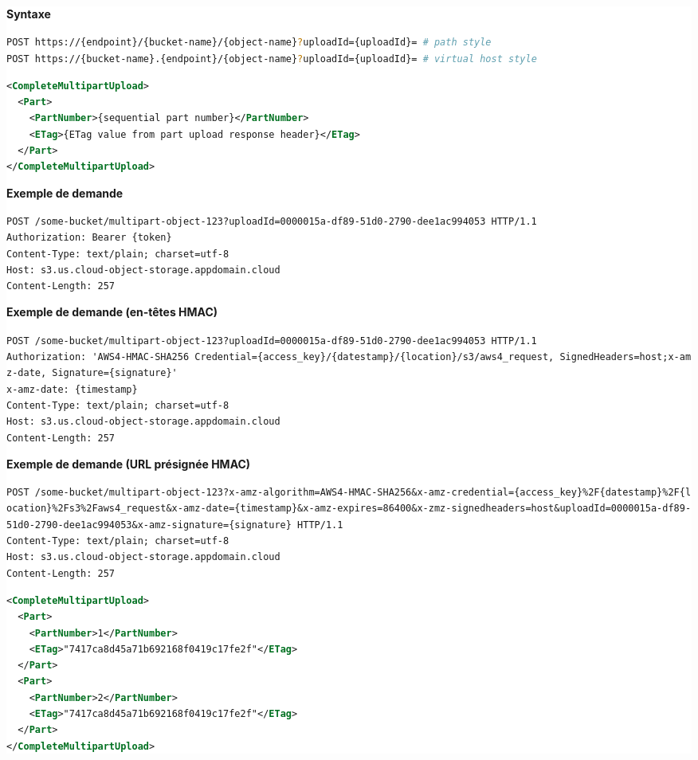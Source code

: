 **Syntaxe**

```bash
POST https://{endpoint}/{bucket-name}/{object-name}?uploadId={uploadId}= # path style
POST https://{bucket-name}.{endpoint}/{object-name}?uploadId={uploadId}= # virtual host style
```

```xml
<CompleteMultipartUpload>
  <Part>
    <PartNumber>{sequential part number}</PartNumber>
    <ETag>{ETag value from part upload response header}</ETag>
  </Part>
</CompleteMultipartUpload>
```

**Exemple de demande**

```http
POST /some-bucket/multipart-object-123?uploadId=0000015a-df89-51d0-2790-dee1ac994053 HTTP/1.1
Authorization: Bearer {token}
Content-Type: text/plain; charset=utf-8
Host: s3.us.cloud-object-storage.appdomain.cloud
Content-Length: 257
```

**Exemple de demande (en-têtes HMAC)**

```http
POST /some-bucket/multipart-object-123?uploadId=0000015a-df89-51d0-2790-dee1ac994053 HTTP/1.1
Authorization: 'AWS4-HMAC-SHA256 Credential={access_key}/{datestamp}/{location}/s3/aws4_request, SignedHeaders=host;x-amz-date, Signature={signature}'
x-amz-date: {timestamp}
Content-Type: text/plain; charset=utf-8
Host: s3.us.cloud-object-storage.appdomain.cloud
Content-Length: 257
```

**Exemple de demande (URL présignée HMAC)**

```http
POST /some-bucket/multipart-object-123?x-amz-algorithm=AWS4-HMAC-SHA256&x-amz-credential={access_key}%2F{datestamp}%2F{location}%2Fs3%2Faws4_request&x-amz-date={timestamp}&x-amz-expires=86400&x-zmz-signedheaders=host&uploadId=0000015a-df89-51d0-2790-dee1ac994053&x-amz-signature={signature} HTTP/1.1
Content-Type: text/plain; charset=utf-8
Host: s3.us.cloud-object-storage.appdomain.cloud
Content-Length: 257
```

```xml
<CompleteMultipartUpload>
  <Part>
    <PartNumber>1</PartNumber>
    <ETag>"7417ca8d45a71b692168f0419c17fe2f"</ETag>
  </Part>
  <Part>
    <PartNumber>2</PartNumber>
    <ETag>"7417ca8d45a71b692168f0419c17fe2f"</ETag>
  </Part>
</CompleteMultipartUpload>
```
